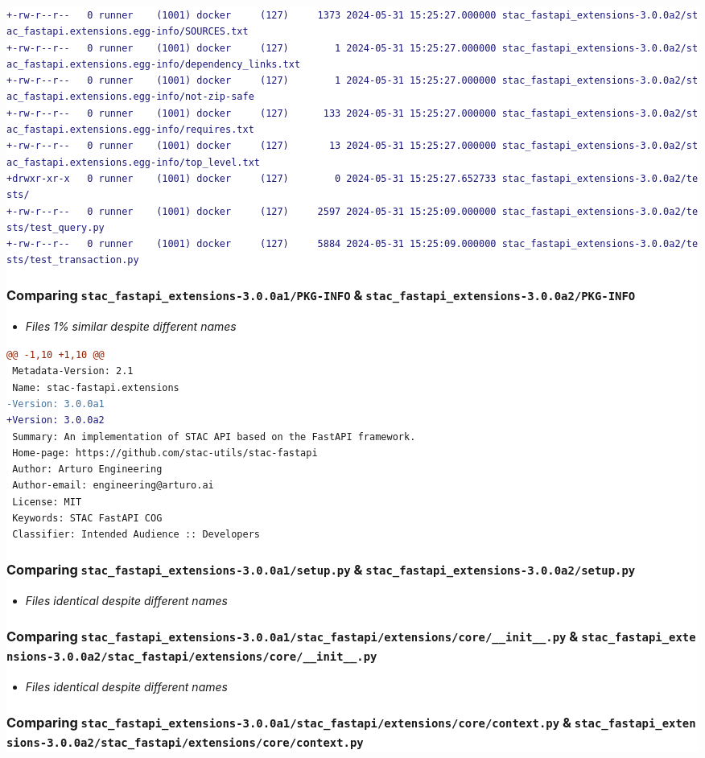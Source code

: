 ```diff
+-rw-r--r--   0 runner    (1001) docker     (127)     1373 2024-05-31 15:25:27.000000 stac_fastapi_extensions-3.0.0a2/stac_fastapi.extensions.egg-info/SOURCES.txt
+-rw-r--r--   0 runner    (1001) docker     (127)        1 2024-05-31 15:25:27.000000 stac_fastapi_extensions-3.0.0a2/stac_fastapi.extensions.egg-info/dependency_links.txt
+-rw-r--r--   0 runner    (1001) docker     (127)        1 2024-05-31 15:25:27.000000 stac_fastapi_extensions-3.0.0a2/stac_fastapi.extensions.egg-info/not-zip-safe
+-rw-r--r--   0 runner    (1001) docker     (127)      133 2024-05-31 15:25:27.000000 stac_fastapi_extensions-3.0.0a2/stac_fastapi.extensions.egg-info/requires.txt
+-rw-r--r--   0 runner    (1001) docker     (127)       13 2024-05-31 15:25:27.000000 stac_fastapi_extensions-3.0.0a2/stac_fastapi.extensions.egg-info/top_level.txt
+drwxr-xr-x   0 runner    (1001) docker     (127)        0 2024-05-31 15:25:27.652733 stac_fastapi_extensions-3.0.0a2/tests/
+-rw-r--r--   0 runner    (1001) docker     (127)     2597 2024-05-31 15:25:09.000000 stac_fastapi_extensions-3.0.0a2/tests/test_query.py
+-rw-r--r--   0 runner    (1001) docker     (127)     5884 2024-05-31 15:25:09.000000 stac_fastapi_extensions-3.0.0a2/tests/test_transaction.py
```

### Comparing `stac_fastapi_extensions-3.0.0a1/PKG-INFO` & `stac_fastapi_extensions-3.0.0a2/PKG-INFO`

 * *Files 1% similar despite different names*

```diff
@@ -1,10 +1,10 @@
 Metadata-Version: 2.1
 Name: stac-fastapi.extensions
-Version: 3.0.0a1
+Version: 3.0.0a2
 Summary: An implementation of STAC API based on the FastAPI framework.
 Home-page: https://github.com/stac-utils/stac-fastapi
 Author: Arturo Engineering
 Author-email: engineering@arturo.ai
 License: MIT
 Keywords: STAC FastAPI COG
 Classifier: Intended Audience :: Developers
```

### Comparing `stac_fastapi_extensions-3.0.0a1/setup.py` & `stac_fastapi_extensions-3.0.0a2/setup.py`

 * *Files identical despite different names*

### Comparing `stac_fastapi_extensions-3.0.0a1/stac_fastapi/extensions/core/__init__.py` & `stac_fastapi_extensions-3.0.0a2/stac_fastapi/extensions/core/__init__.py`

 * *Files identical despite different names*

### Comparing `stac_fastapi_extensions-3.0.0a1/stac_fastapi/extensions/core/context.py` & `stac_fastapi_extensions-3.0.0a2/stac_fastapi/extensions/core/context.py`
